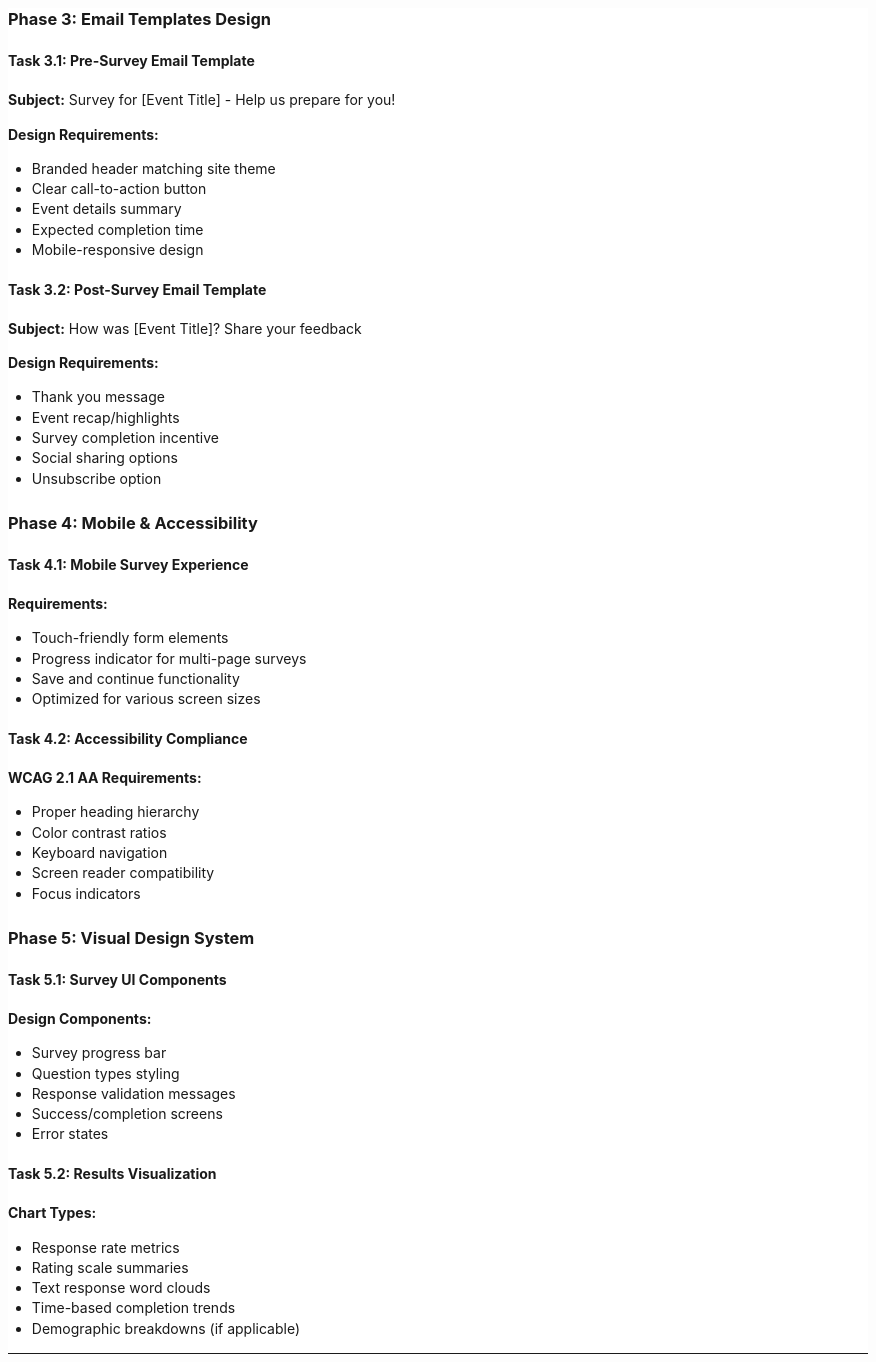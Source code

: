 ### Phase 3: Email Templates Design

#### Task 3.1: Pre-Survey Email Template
**Subject:** Survey for [Event Title] - Help us prepare for you!

**Design Requirements:**
- Branded header matching site theme
- Clear call-to-action button
- Event details summary
- Expected completion time
- Mobile-responsive design

#### Task 3.2: Post-Survey Email Template
**Subject:** How was [Event Title]? Share your feedback

**Design Requirements:**
- Thank you message
- Event recap/highlights
- Survey completion incentive
- Social sharing options
- Unsubscribe option

### Phase 4: Mobile & Accessibility

#### Task 4.1: Mobile Survey Experience
**Requirements:**
- Touch-friendly form elements
- Progress indicator for multi-page surveys
- Save and continue functionality
- Optimized for various screen sizes

#### Task 4.2: Accessibility Compliance
**WCAG 2.1 AA Requirements:**
- Proper heading hierarchy
- Color contrast ratios
- Keyboard navigation
- Screen reader compatibility
- Focus indicators

### Phase 5: Visual Design System

#### Task 5.1: Survey UI Components
**Design Components:**
- Survey progress bar
- Question types styling
- Response validation messages
- Success/completion screens
- Error states

#### Task 5.2: Results Visualization
**Chart Types:**
- Response rate metrics
- Rating scale summaries
- Text response word clouds
- Time-based completion trends
- Demographic breakdowns (if applicable)

---